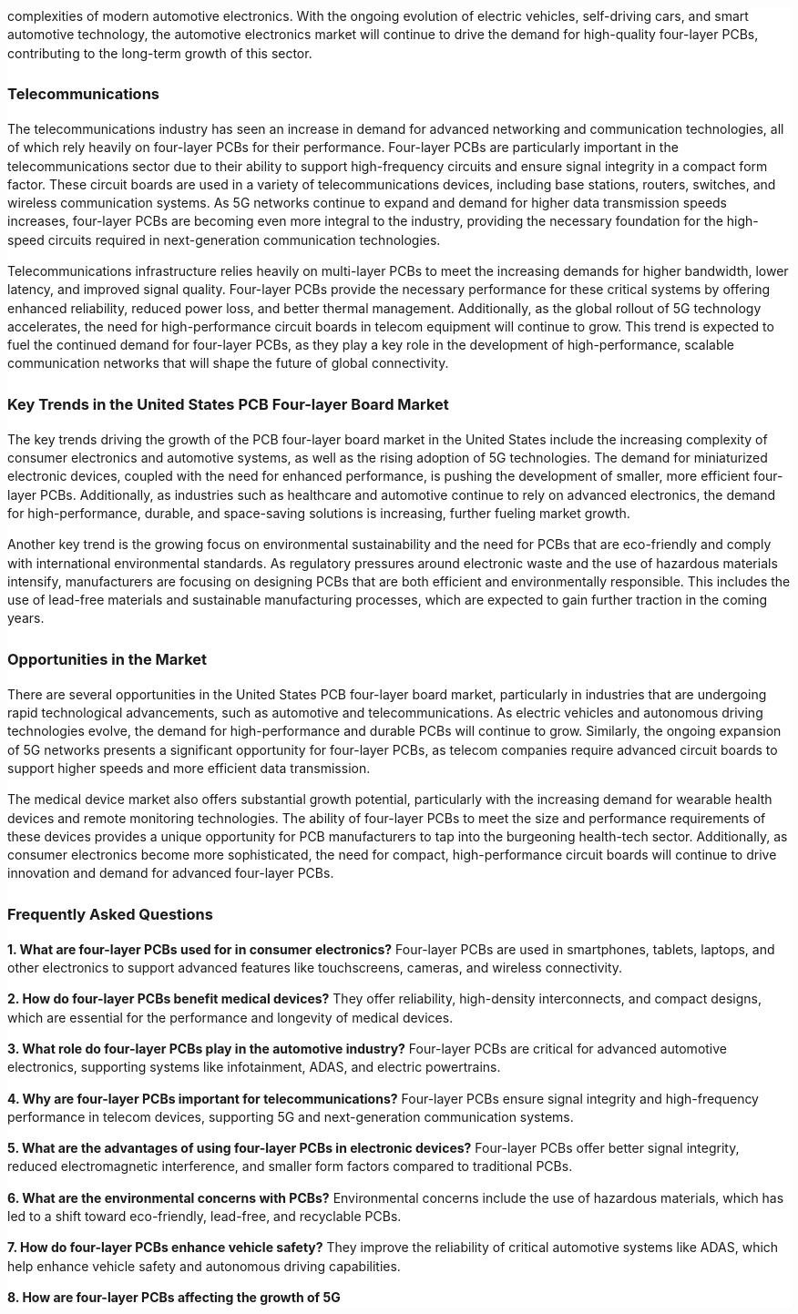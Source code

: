 complexities of modern automotive electronics. With the ongoing evolution of electric vehicles, self-driving cars, and smart automotive technology, the automotive electronics market will continue to drive the demand for high-quality four-layer PCBs, contributing to the long-term growth of this sector.</p> <h3>Telecommunications</h3> <p>The telecommunications industry has seen an increase in demand for advanced networking and communication technologies, all of which rely heavily on four-layer PCBs for their performance. Four-layer PCBs are particularly important in the telecommunications sector due to their ability to support high-frequency circuits and ensure signal integrity in a compact form factor. These circuit boards are used in a variety of telecommunications devices, including base stations, routers, switches, and wireless communication systems. As 5G networks continue to expand and demand for higher data transmission speeds increases, four-layer PCBs are becoming even more integral to the industry, providing the necessary foundation for the high-speed circuits required in next-generation communication technologies. <p>Telecommunications infrastructure relies heavily on multi-layer PCBs to meet the increasing demands for higher bandwidth, lower latency, and improved signal quality. Four-layer PCBs provide the necessary performance for these critical systems by offering enhanced reliability, reduced power loss, and better thermal management. Additionally, as the global rollout of 5G technology accelerates, the need for high-performance circuit boards in telecom equipment will continue to grow. This trend is expected to fuel the continued demand for four-layer PCBs, as they play a key role in the development of high-performance, scalable communication networks that will shape the future of global connectivity.</p> <h3>Key Trends in the United States PCB Four-layer Board Market</h3> <p>The key trends driving the growth of the PCB four-layer board market in the United States include the increasing complexity of consumer electronics and automotive systems, as well as the rising adoption of 5G technologies. The demand for miniaturized electronic devices, coupled with the need for enhanced performance, is pushing the development of smaller, more efficient four-layer PCBs. Additionally, as industries such as healthcare and automotive continue to rely on advanced electronics, the demand for high-performance, durable, and space-saving solutions is increasing, further fueling market growth.</p> <p>Another key trend is the growing focus on environmental sustainability and the need for PCBs that are eco-friendly and comply with international environmental standards. As regulatory pressures around electronic waste and the use of hazardous materials intensify, manufacturers are focusing on designing PCBs that are both efficient and environmentally responsible. This includes the use of lead-free materials and sustainable manufacturing processes, which are expected to gain further traction in the coming years.</p> <h3>Opportunities in the Market</h3> <p>There are several opportunities in the United States PCB four-layer board market, particularly in industries that are undergoing rapid technological advancements, such as automotive and telecommunications. As electric vehicles and autonomous driving technologies evolve, the demand for high-performance and durable PCBs will continue to grow. Similarly, the ongoing expansion of 5G networks presents a significant opportunity for four-layer PCBs, as telecom companies require advanced circuit boards to support higher speeds and more efficient data transmission.</p> <p>The medical device market also offers substantial growth potential, particularly with the increasing demand for wearable health devices and remote monitoring technologies. The ability of four-layer PCBs to meet the size and performance requirements of these devices provides a unique opportunity for PCB manufacturers to tap into the burgeoning health-tech sector. Additionally, as consumer electronics become more sophisticated, the need for compact, high-performance circuit boards will continue to drive innovation and demand for advanced four-layer PCBs.</p> <h3>Frequently Asked Questions</h3> <p><strong>1. What are four-layer PCBs used for in consumer electronics?</strong> Four-layer PCBs are used in smartphones, tablets, laptops, and other electronics to support advanced features like touchscreens, cameras, and wireless connectivity.</p> <p><strong>2. How do four-layer PCBs benefit medical devices?</strong> They offer reliability, high-density interconnects, and compact designs, which are essential for the performance and longevity of medical devices.</p> <p><strong>3. What role do four-layer PCBs play in the automotive industry?</strong> Four-layer PCBs are critical for advanced automotive electronics, supporting systems like infotainment, ADAS, and electric powertrains.</p> <p><strong>4. Why are four-layer PCBs important for telecommunications?</strong> Four-layer PCBs ensure signal integrity and high-frequency performance in telecom devices, supporting 5G and next-generation communication systems.</p> <p><strong>5. What are the advantages of using four-layer PCBs in electronic devices?</strong> Four-layer PCBs offer better signal integrity, reduced electromagnetic interference, and smaller form factors compared to traditional PCBs.</p> <p><strong>6. What are the environmental concerns with PCBs?</strong> Environmental concerns include the use of hazardous materials, which has led to a shift toward eco-friendly, lead-free, and recyclable PCBs.</p> <p><strong>7. How do four-layer PCBs enhance vehicle safety?</strong> They improve the reliability of critical automotive systems like ADAS, which help enhance vehicle safety and autonomous driving capabilities.</p> <p><strong>8. How are four-layer PCBs affecting the growth of 5G